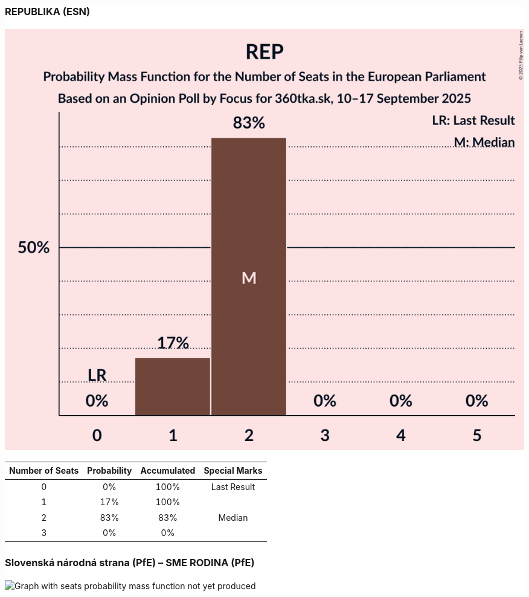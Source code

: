 ### REPUBLIKA (ESN)

![Graph with seats probability mass function not yet produced](2025-09-17-Focus-coalitions-seats-pmf-rep.png "Seats Probability Mass Function")

| Number of Seats | Probability | Accumulated | Special Marks |
|:---------------:|:-----------:|:-----------:|:-------------:|
| 0 | 0% | 100% | Last Result |
| 1 | 17% | 100% |  |
| 2 | 83% | 83% | Median |
| 3 | 0% | 0% |  |

### Slovenská národná strana (PfE) – SME RODINA (PfE)

![Graph with seats probability mass function not yet produced](2025-09-17-Focus-coalitions-seats-pmf-sns–smerodina.png "Seats Probability Mass Function")
